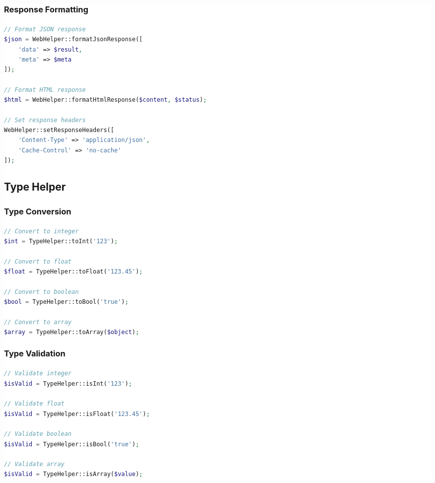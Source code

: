 ```php
```

### Response Formatting
```php
// Format JSON response
$json = WebHelper::formatJsonResponse([
    'data' => $result,
    'meta' => $meta
]);

// Format HTML response
$html = WebHelper::formatHtmlResponse($content, $status);

// Set response headers
WebHelper::setResponseHeaders([
    'Content-Type' => 'application/json',
    'Cache-Control' => 'no-cache'
]);
```

## Type Helper

### Type Conversion
```php
// Convert to integer
$int = TypeHelper::toInt('123');

// Convert to float
$float = TypeHelper::toFloat('123.45');

// Convert to boolean
$bool = TypeHelper::toBool('true');

// Convert to array
$array = TypeHelper::toArray($object);
```

### Type Validation
```php
// Validate integer
$isValid = TypeHelper::isInt('123');

// Validate float
$isValid = TypeHelper::isFloat('123.45');

// Validate boolean
$isValid = TypeHelper::isBool('true');

// Validate array
$isValid = TypeHelper::isArray($value);
```
